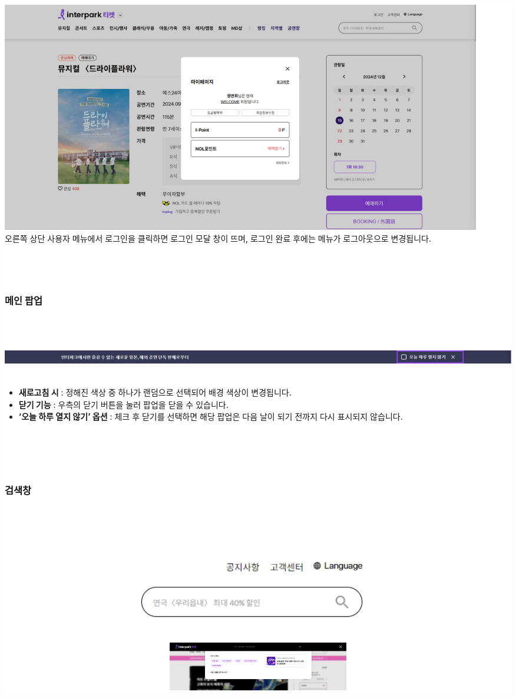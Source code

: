   <img src="https://github.com/yoondg/interparkticket-renewal/blob/main/loginmodal.png" width="800"/></div><br>
 오른쪽 상단 사용자 메뉴에서 로그인을 클릭하면 로그인 모달 창이 뜨며, 로그인 완료 후에는 메뉴가 로그아웃으로 변경됩니다.
<br><br><br><br>

### 메인 팝업
<br><br>
<div align="center">
  <img src="https://github.com/yoondg/interparkticket-renewal/blob/main/popup.png" width="1000"/></div><br>
  
- **새로고침 시** : 정해진 색상 중 하나가 랜덤으로 선택되어 배경 색상이 변경됩니다.<br>
- **닫기 기능** : 우측의 닫기 버튼을 눌러 팝업을 닫을 수 있습니다.<br>
- **‘오늘 하루 열지 않기’ 옵션** : 체크 후 닫기를 선택하면 해당 팝업은 다음 날이 되기 전까지 다시 표시되지 않습니다.<br>
<br><br><br><br>

### 검색창
<br><br>
<div align="center">
  <img src="https://github.com/yoondg/interparkticket-renewal/blob/main/%E1%84%80%E1%85%A5%E1%86%B7%E1%84%89%E1%85%A2%E1%86%A8%E1%84%8E%E1%85%A1%E1%86%BC.png" width="500"/></div><br>
<div display="flex" align="center">
  <img src="https://github.com/yoondg/interparkticket-renewal/blob/main/%E1%84%80%E1%85%A5%E1%86%B7%E1%84%89%E1%85%A2%E1%86%A8%E1%84%8E%E1%85%A1%E1%86%BC2.png" width="300"/>